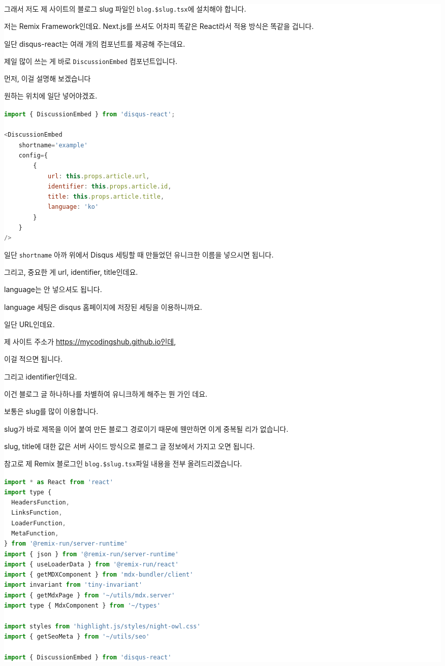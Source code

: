 그래서 저도 제 사이트의 블로그 slug 파일인 `blog.$slug.tsx`에 설치해야 합니다.

저는 Remix Framework인데요. Next.js를 쓰셔도 어차피 똑같은 React라서 적용 방식은 똑같을 겁니다.

일단 disqus-react는 여래 개의 컴포넌트를 제공해 주는데요.

제일 많이 쓰는 게 바로 `DiscussionEmbed` 컴포넌트입니다.

먼저, 이걸 설명해 보겠습니다

원하는 위치에 일단 넣어야겠죠.

```js
import { DiscussionEmbed } from 'disqus-react';

<DiscussionEmbed
    shortname='example'
    config={
        {
            url: this.props.article.url,
            identifier: this.props.article.id,
            title: this.props.article.title,
            language: 'ko'
        }
    }
/>
```

일단 `shortname` 아까 위에서 Disqus 세팅할 때 만들었던 유니크한 이름을 넣으시면 됩니다.

그리고, 중요한 게 url, identifier, title인데요.

language는 안 넣으셔도 됩니다.

language 세팅은 disqus 홈페이지에 저장된 세팅을 이용하니까요.

일단 URL인데요.

제 사이트 주소가 https://mycodingshub.github.io인데,

이걸 적으면 됩니다.

그리고 identifier인데요.

이건 블로그 글 하나하나를 차별하여 유니크하게 해주는 뭔 가인 데요.

보통은 slug를 많이 이용합니다.

slug가 바로 제목을 이어 붙여 만든 블로그 경로이기 때문에 웬만하면 이게 중복될 리가 없습니다.

slug, title에 대한 값은 서버 사이드 방식으로 블로그 글 정보에서 가지고 오면 됩니다.

참고로 제 Remix 블로그인 `blog.$slug.tsx`파일 내용을 전부 올려드리겠습니다.

```js
import * as React from 'react'
import type {
  HeadersFunction,
  LinksFunction,
  LoaderFunction,
  MetaFunction,
} from '@remix-run/server-runtime'
import { json } from '@remix-run/server-runtime'
import { useLoaderData } from '@remix-run/react'
import { getMDXComponent } from 'mdx-bundler/client'
import invariant from 'tiny-invariant'
import { getMdxPage } from '~/utils/mdx.server'
import type { MdxComponent } from '~/types'

import styles from 'highlight.js/styles/night-owl.css'
import { getSeoMeta } from '~/utils/seo'

import { DiscussionEmbed } from 'disqus-react'
```